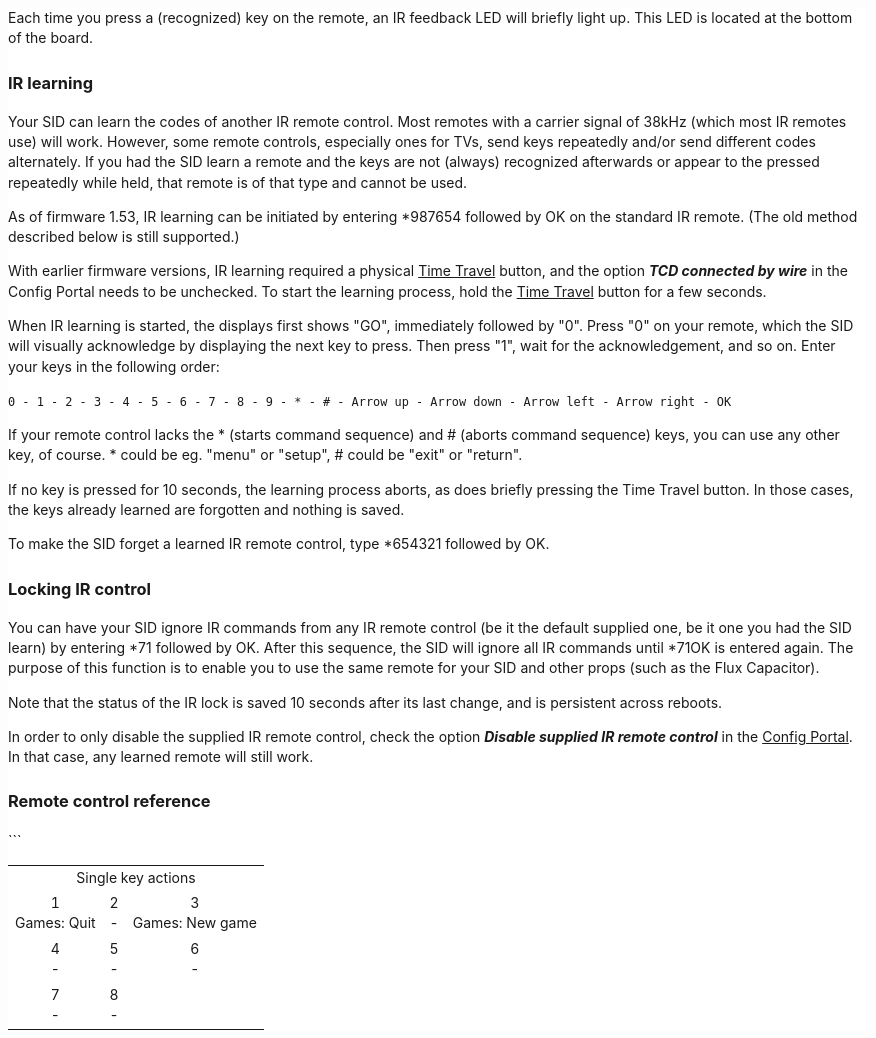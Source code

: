 Each time you press a (recognized) key on the remote, an IR feedback LED will briefly light up. This LED is located at the bottom of the board.

### IR learning

Your SID can learn the codes of another IR remote control. Most remotes with a carrier signal of 38kHz (which most IR remotes use) will work. However, some remote controls, especially ones for TVs, send keys repeatedly and/or send different codes alternately. If you had the SID learn a remote and the keys are not (always) recognized afterwards or appear to the pressed repeatedly while held, that remote is of that type and cannot be used.

As of firmware 1.53, IR learning can be initiated by entering *987654 followed by OK on the standard IR remote. (The old method described below is still supported.)

With earlier firmware versions, IR learning required a physical [Time Travel](#time-travel) button, and the option **_TCD connected by wire_** in the Config Portal needs to be unchecked. To start the learning process, hold the [Time Travel](#time-travel) button for a few seconds. 

When IR learning is started, the displays first shows "GO", immediately followed by "0". Press "0" on your remote, which the SID will visually acknowledge by displaying the next key to press. Then press "1", wait for the acknowledgement, and so on. Enter your keys in the following order:

```0 - 1 - 2 - 3 - 4 - 5 - 6 - 7 - 8 - 9 - * - # - Arrow up - Arrow down - Arrow left - Arrow right - OK``` 

If your remote control lacks the \* (starts command sequence) and \# (aborts command sequence) keys, you can use any other key, of course. \* could be eg. "menu" or "setup", \# could be "exit" or "return".

If no key is pressed for 10 seconds, the learning process aborts, as does briefly pressing the Time Travel button. In those cases, the keys already learned are forgotten and nothing is saved.

To make the SID forget a learned IR remote control, type *654321 followed by OK.

### Locking IR control

You can have your SID ignore IR commands from any IR remote control (be it the default supplied one, be it one you had the SID learn) by entering *71 followed by OK. After this sequence, the SID will ignore all IR commands until *71OK is entered again. The purpose of this function is to enable you to use the same remote for your SID and other props (such as the Flux Capacitor).

Note that the status of the IR lock is saved 10 seconds after its last change, and is persistent across reboots.

In order to only disable the supplied IR remote control, check the option **_Disable supplied IR remote control_** in the [Config Portal](#-disable-supplied-ir-remote-control). In that case, any learned remote will still work.

### Remote control reference

<table>
    <tr>
     <td align="center" colspan="3">Single key actions</td>
    </tr>
    <tr>
     <td align="center">1<br>Games: Quit</td>
     <td align="center">2<br>-</td>
     <td align="center">3<br>Games: New game</a></td>
    </tr>
    <tr>
     <td align="center">4<br>-</td>
     <td align="center">5<br>-</td>
     <td align="center">6<br>-</td>
    </tr>
    <tr>
     <td align="center">7<br>-</td>
     <td align="center">8<br>-</td>
```